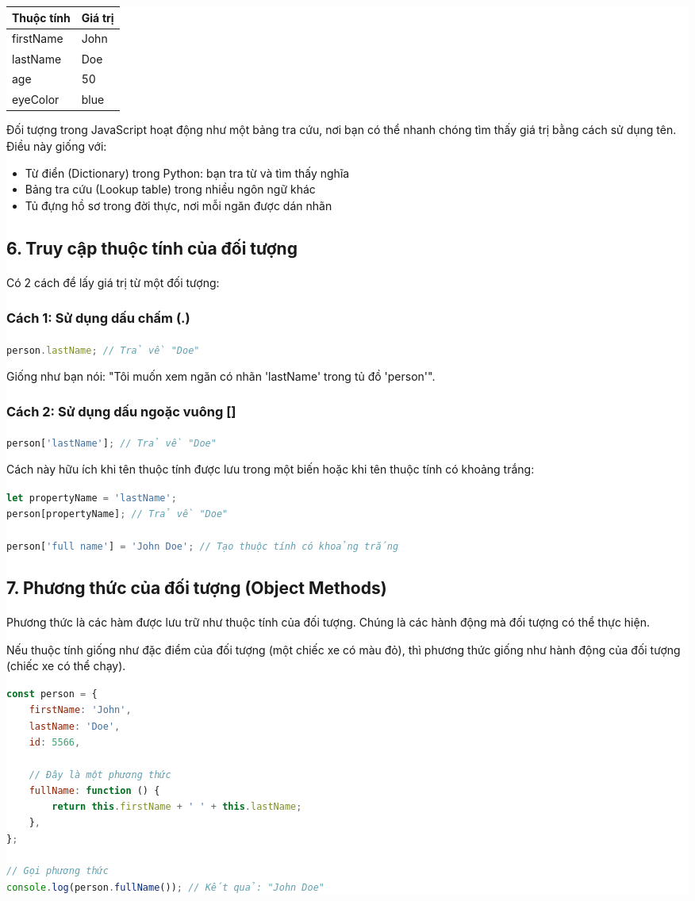 | Thuộc tính | Giá trị |
| ---------- | ------- |
| firstName  | John    |
| lastName   | Doe     |
| age        | 50      |
| eyeColor   | blue    |

Đối tượng trong JavaScript hoạt động như một bảng tra cứu, nơi bạn có thể nhanh chóng tìm thấy giá trị bằng cách sử dụng tên. Điều này giống với:

-   Từ điển (Dictionary) trong Python: bạn tra từ và tìm thấy nghĩa
-   Bảng tra cứu (Lookup table) trong nhiều ngôn ngữ khác
-   Tủ đựng hồ sơ trong đời thực, nơi mỗi ngăn được dán nhãn

## 6. Truy cập thuộc tính của đối tượng

Có 2 cách để lấy giá trị từ một đối tượng:

### Cách 1: Sử dụng dấu chấm (.)

```js
person.lastName; // Trả về "Doe"
```

Giống như bạn nói: "Tôi muốn xem ngăn có nhãn 'lastName' trong tủ đồ 'person'".

### Cách 2: Sử dụng dấu ngoặc vuông []

```js
person['lastName']; // Trả về "Doe"
```

Cách này hữu ích khi tên thuộc tính được lưu trong một biến hoặc khi tên thuộc tính có khoảng trắng:

```js
let propertyName = 'lastName';
person[propertyName]; // Trả về "Doe"

person['full name'] = 'John Doe'; // Tạo thuộc tính có khoảng trắng
```

## 7. Phương thức của đối tượng (Object Methods)

Phương thức là các hàm được lưu trữ như thuộc tính của đối tượng. Chúng là các hành động mà đối tượng có thể thực hiện.

Nếu thuộc tính giống như đặc điểm của đối tượng (một chiếc xe có màu đỏ), thì phương thức giống như hành động của đối tượng (chiếc xe có thể chạy).

```js
const person = {
	firstName: 'John',
	lastName: 'Doe',
	id: 5566,

	// Đây là một phương thức
	fullName: function () {
		return this.firstName + ' ' + this.lastName;
	},
};

// Gọi phương thức
console.log(person.fullName()); // Kết quả: "John Doe"
```
